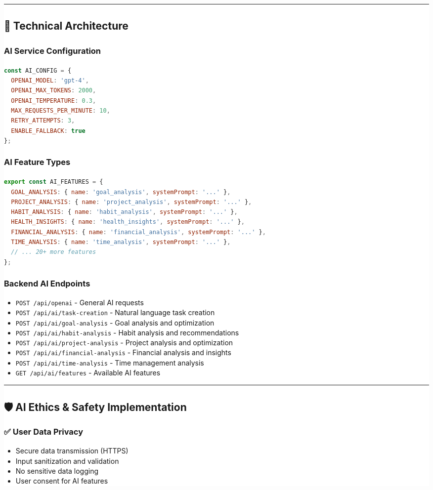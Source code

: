 ```bash
```

---

## 🔧 **Technical Architecture**

### **AI Service Configuration**
```javascript
const AI_CONFIG = {
  OPENAI_MODEL: 'gpt-4',
  OPENAI_MAX_TOKENS: 2000,
  OPENAI_TEMPERATURE: 0.3,
  MAX_REQUESTS_PER_MINUTE: 10,
  RETRY_ATTEMPTS: 3,
  ENABLE_FALLBACK: true
};
```

### **AI Feature Types**
```javascript
export const AI_FEATURES = {
  GOAL_ANALYSIS: { name: 'goal_analysis', systemPrompt: '...' },
  PROJECT_ANALYSIS: { name: 'project_analysis', systemPrompt: '...' },
  HABIT_ANALYSIS: { name: 'habit_analysis', systemPrompt: '...' },
  HEALTH_INSIGHTS: { name: 'health_insights', systemPrompt: '...' },
  FINANCIAL_ANALYSIS: { name: 'financial_analysis', systemPrompt: '...' },
  TIME_ANALYSIS: { name: 'time_analysis', systemPrompt: '...' },
  // ... 20+ more features
};
```

### **Backend AI Endpoints**
- `POST /api/openai` - General AI requests
- `POST /api/ai/task-creation` - Natural language task creation
- `POST /api/ai/goal-analysis` - Goal analysis and optimization
- `POST /api/ai/habit-analysis` - Habit analysis and recommendations
- `POST /api/ai/project-analysis` - Project analysis and optimization
- `POST /api/ai/financial-analysis` - Financial analysis and insights
- `POST /api/ai/time-analysis` - Time management analysis
- `GET /api/ai/features` - Available AI features

---

## 🛡️ **AI Ethics & Safety Implementation**

### **✅ User Data Privacy**
- Secure data transmission (HTTPS)
- Input sanitization and validation
- No sensitive data logging
- User consent for AI features
